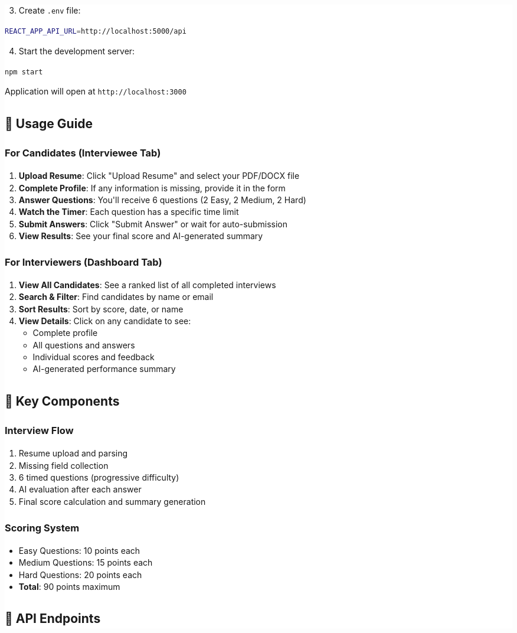 3. Create `.env` file:
```bash
REACT_APP_API_URL=http://localhost:5000/api
```

4. Start the development server:
```bash
npm start
```

Application will open at `http://localhost:3000`

## 📝 Usage Guide

### For Candidates (Interviewee Tab)

1. **Upload Resume**: Click "Upload Resume" and select your PDF/DOCX file
2. **Complete Profile**: If any information is missing, provide it in the form
3. **Answer Questions**: You'll receive 6 questions (2 Easy, 2 Medium, 2 Hard)
4. **Watch the Timer**: Each question has a specific time limit
5. **Submit Answers**: Click "Submit Answer" or wait for auto-submission
6. **View Results**: See your final score and AI-generated summary

### For Interviewers (Dashboard Tab)

1. **View All Candidates**: See a ranked list of all completed interviews
2. **Search & Filter**: Find candidates by name or email
3. **Sort Results**: Sort by score, date, or name
4. **View Details**: Click on any candidate to see:
   - Complete profile
   - All questions and answers
   - Individual scores and feedback
   - AI-generated performance summary

## 🎨 Key Components

### Interview Flow
1. Resume upload and parsing
2. Missing field collection
3. 6 timed questions (progressive difficulty)
4. AI evaluation after each answer
5. Final score calculation and summary generation

### Scoring System
- Easy Questions: 10 points each
- Medium Questions: 15 points each
- Hard Questions: 20 points each
- **Total**: 90 points maximum

## 🔧 API Endpoints
